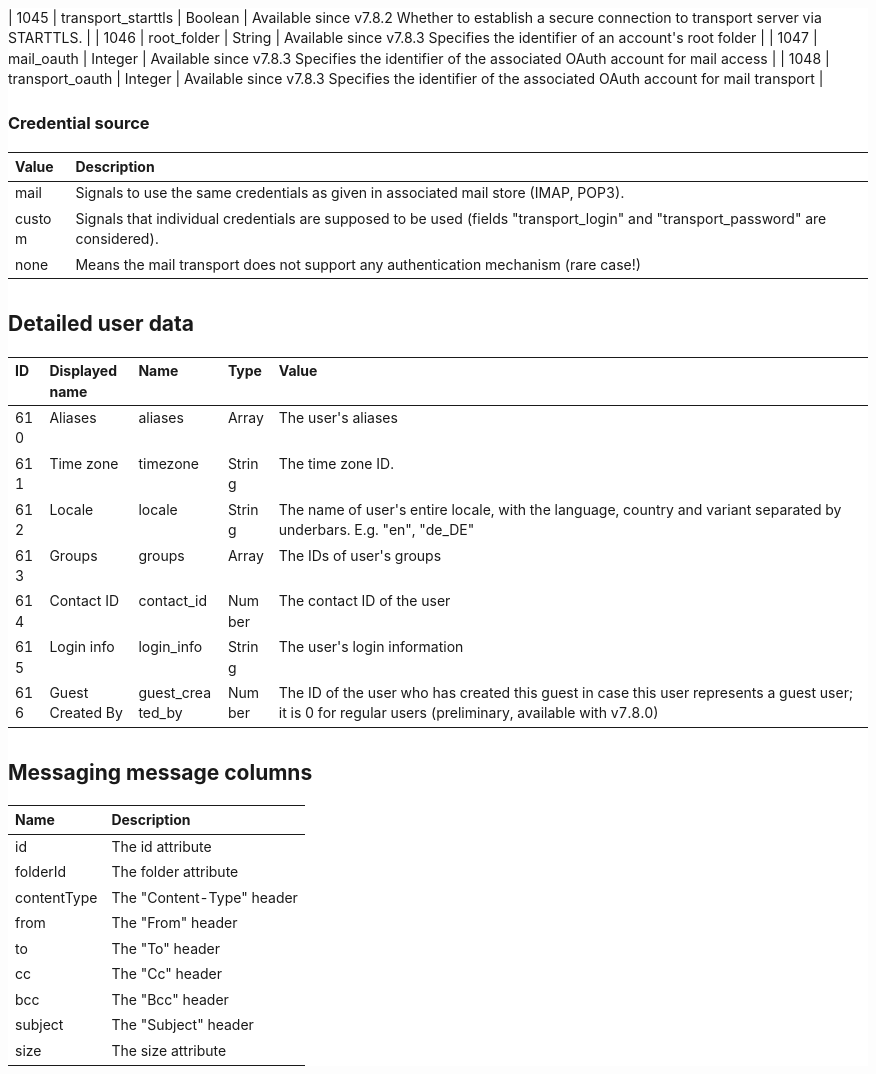 | 1045 | transport_starttls | Boolean | Available since v7.8.2 Whether to establish a secure connection to transport server via STARTTLS. |
| 1046 | root_folder | String | Available since v7.8.3 Specifies the identifier of an account's root folder |
| 1047 | mail_oauth | Integer | Available since v7.8.3 Specifies the identifier of the associated OAuth account for mail access |
| 1048 | transport_oauth | Integer | Available since v7.8.3 Specifies the identifier of the associated OAuth account for mail transport |

</div>

### Credential source

<div class="simpleTable">

|Value | Description |
|:-----|:------------|
| mail | Signals to use the same credentials as given in associated mail store (IMAP, POP3). |
| custom | Signals that individual credentials are supposed to be used (fields "transport_login" and "transport_password" are considered). |
| none | Means the mail transport does not support any authentication mechanism (rare case!) |

</div>

## Detailed user data

<div class="simpleTable">

|ID | Displayed name | Name | Type | Value |
|:--|:---------------|:-----|:-----|:------|
|610 | Aliases | aliases | Array | The user's aliases |
|611 | Time zone | timezone | String | The time zone ID. |
|612 | Locale | locale | String | The name of user's entire locale, with the language, country and variant separated by underbars. E.g. "en", "de_DE" |
|613 | Groups | groups | Array | The IDs of user's groups |
|614 | Contact ID | contact_id | Number | The contact ID of the user |
|615 | Login info | login_info | String | The user's login information |
|616 | Guest Created By | guest_created_by | Number | The ID of the user who has created this guest in case this user represents a guest user; it is 0 for regular users (preliminary, available with v7.8.0) |

</div>

## Messaging message columns

<div class="simpleTable">

|Name | Description |
|:----|:------------|
|id | The id attribute|
|folderId |  The folder attribute|
|contentType | The "Content-Type" header|
|from | The "From" header|
|to | The "To" header|
|cc | The "Cc" header|
|bcc | The "Bcc" header|
|subject | The "Subject" header|
|size | The size attribute|